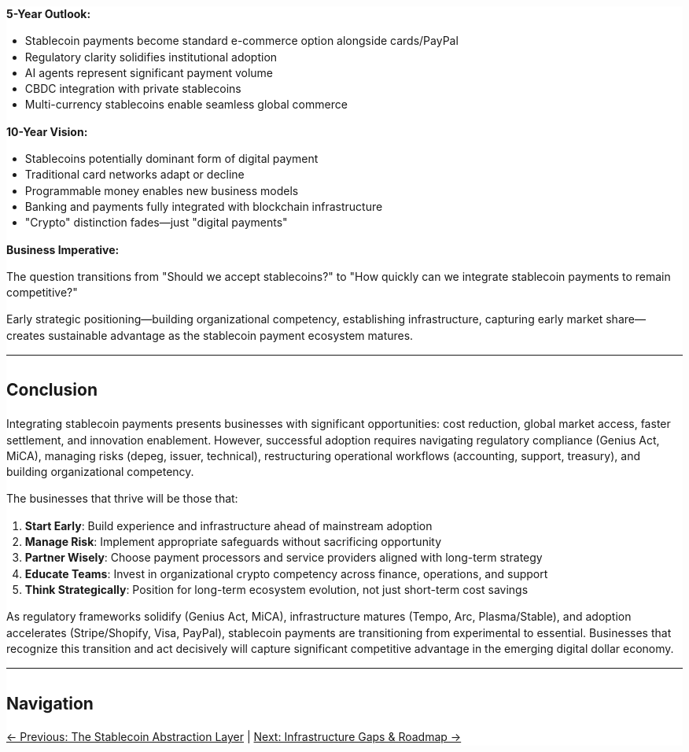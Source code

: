 **5-Year Outlook:**

- Stablecoin payments become standard e-commerce option alongside cards/PayPal
- Regulatory clarity solidifies institutional adoption
- AI agents represent significant payment volume
- CBDC integration with private stablecoins
- Multi-currency stablecoins enable seamless global commerce

**10-Year Vision:**

- Stablecoins potentially dominant form of digital payment
- Traditional card networks adapt or decline
- Programmable money enables new business models
- Banking and payments fully integrated with blockchain infrastructure
- "Crypto" distinction fades—just "digital payments"

**Business Imperative:**

The question transitions from "Should we accept stablecoins?" to "How quickly can we integrate stablecoin payments to remain competitive?"

Early strategic positioning—building organizational competency, establishing infrastructure, capturing early market share—creates sustainable advantage as the stablecoin payment ecosystem matures.

---

## Conclusion

Integrating stablecoin payments presents businesses with significant opportunities: cost reduction, global market access, faster settlement, and innovation enablement. However, successful adoption requires navigating regulatory compliance (Genius Act, MiCA), managing risks (depeg, issuer, technical), restructuring operational workflows (accounting, support, treasury), and building organizational competency.

The businesses that thrive will be those that:
1. **Start Early**: Build experience and infrastructure ahead of mainstream adoption
2. **Manage Risk**: Implement appropriate safeguards without sacrificing opportunity
3. **Partner Wisely**: Choose payment processors and service providers aligned with long-term strategy
4. **Educate Teams**: Invest in organizational crypto competency across finance, operations, and support
5. **Think Strategically**: Position for long-term ecosystem evolution, not just short-term cost savings

As regulatory frameworks solidify (Genius Act, MiCA), infrastructure matures (Tempo, Arc, Plasma/Stable), and adoption accelerates (Stripe/Shopify, Visa, PayPal), stablecoin payments are transitioning from experimental to essential. Businesses that recognize this transition and act decisively will capture significant competitive advantage in the emerging digital dollar economy.

---

## Navigation

[← Previous: The Stablecoin Abstraction Layer](./stablecoin-abstraction-layer.md) | [Next: Infrastructure Gaps & Roadmap →](./infrastructure-gaps-roadmap.md)
